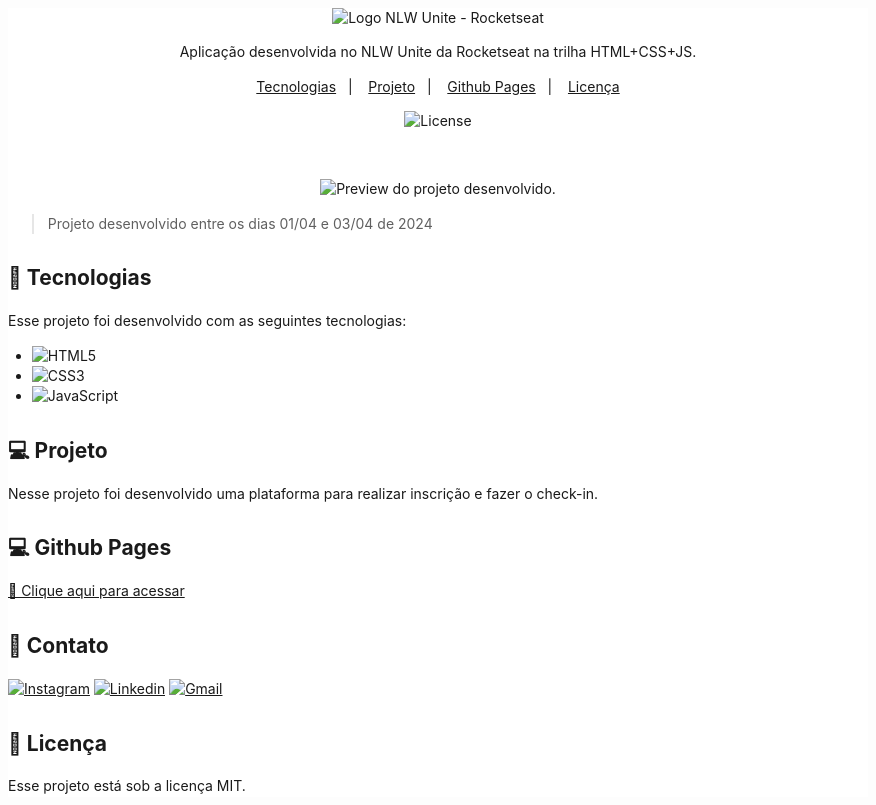 <p align="center">
  <img alt="Logo NLW Unite - Rocketseat" src="https://i.imgur.com/rS42Tbo.png" width="200px" />
</p>

<p align="center">
Aplicação desenvolvida no NLW Unite da Rocketseat na trilha HTML+CSS+JS.
</p>

<p align="center">
  <a href="#-tecnologias">Tecnologias</a>&nbsp;&nbsp;&nbsp;|&nbsp;&nbsp;&nbsp;
  <a href="#-projeto">Projeto</a>&nbsp;&nbsp;&nbsp;|&nbsp;&nbsp;&nbsp;
  <a href="#-github-pages">Github Pages</a>&nbsp;&nbsp;&nbsp;|&nbsp;&nbsp;&nbsp;
  <a href="#memo-licença">Licença</a>
</p>

<p align="center">
  <img alt="License" src="https://img.shields.io/static/v1?label=license&message=MIT&color=49AA26&labelColor=000000">
</p>

<br>

<p align="center">
  <img alt="Preview do projeto desenvolvido." src="https://i.imgur.com/5JfdoXX.png" width="80%">
</p>

> Projeto desenvolvido entre os dias 01/04 e 03/04 de 2024

## **🚀 Tecnologias**

Esse projeto foi desenvolvido com as seguintes tecnologias:

- ![HTML5](https://img.shields.io/badge/html5-%23E34F26.svg?style=for-the-badge&logo=html5&logoColor=white)
- ![CSS3](https://img.shields.io/badge/css3-%231572B6.svg?style=for-the-badge&logo=css3&logoColor=white)
- ![JavaScript](https://img.shields.io/badge/JavaScript-323330?style=for-the-badge&logo=javascript&logoColor=F7DF1E)


## 💻 Projeto

Nesse projeto foi desenvolvido uma plataforma para realizar inscrição e fazer o check-in.

## 💻 Github Pages
[🔗 Clique aqui para acessar](https://jhessfrois.github.io/nlw-unite-html-css-js/)

## **🤍 Contato**

[<img src='https://img.shields.io/badge/Instagram-E4405F?style=for-the-badge&logo=instagram&logoColor=white' alt='Instagram' height='30'>](https://www.instagram.com/jhessfrois.tech)
[<img src='https://img.shields.io/badge/LinkedIn-0077B5?style=for-the-badge&logo=linkedin&logoColor=white' alt='Linkedin' height='30'>](https://www.linkedin.com/in/jhessfrois/)
[<img src='https://img.shields.io/badge/Gmail-D14836?style=for-the-badge&logo=gmail&logoColor=white' alt='Gmail' height='30'>](jhessfsantos@gmail.com)

## 📝 Licença

Esse projeto está sob a licença MIT.
